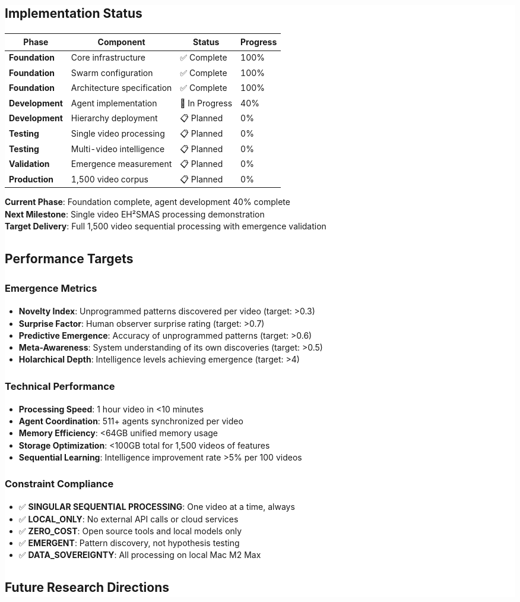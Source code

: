 ## Implementation Status

| Phase | Component | Status | Progress |
|-------|-----------|---------|----------|
| **Foundation** | Core infrastructure | ✅ Complete | 100% |
| **Foundation** | Swarm configuration | ✅ Complete | 100% |
| **Foundation** | Architecture specification | ✅ Complete | 100% |
| **Development** | Agent implementation | 🚧 In Progress | 40% |
| **Development** | Hierarchy deployment | 📋 Planned | 0% |
| **Testing** | Single video processing | 📋 Planned | 0% |
| **Testing** | Multi-video intelligence | 📋 Planned | 0% |
| **Validation** | Emergence measurement | 📋 Planned | 0% |
| **Production** | 1,500 video corpus | 📋 Planned | 0% |

**Current Phase**: Foundation complete, agent development 40% complete  
**Next Milestone**: Single video EH²SMAS processing demonstration  
**Target Delivery**: Full 1,500 video sequential processing with emergence validation

## Performance Targets

### Emergence Metrics
- **Novelty Index**: Unprogrammed patterns discovered per video (target: >0.3)
- **Surprise Factor**: Human observer surprise rating (target: >0.7)
- **Predictive Emergence**: Accuracy of unprogrammed patterns (target: >0.6)
- **Meta-Awareness**: System understanding of its own discoveries (target: >0.5)
- **Holarchical Depth**: Intelligence levels achieving emergence (target: >4)

### Technical Performance
- **Processing Speed**: 1 hour video in <10 minutes
- **Agent Coordination**: 511+ agents synchronized per video
- **Memory Efficiency**: <64GB unified memory usage
- **Storage Optimization**: <100GB total for 1,500 videos of features
- **Sequential Learning**: Intelligence improvement rate >5% per 100 videos

### Constraint Compliance
- ✅ **SINGULAR SEQUENTIAL PROCESSING**: One video at a time, always
- ✅ **LOCAL_ONLY**: No external API calls or cloud services
- ✅ **ZERO_COST**: Open source tools and local models only
- ✅ **EMERGENT**: Pattern discovery, not hypothesis testing
- ✅ **DATA_SOVEREIGNTY**: All processing on local Mac M2 Max

## Future Research Directions
